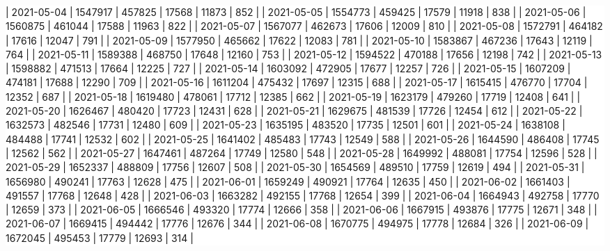 | 2021-05-04 | 1547917 | 457825 | 17568 | 11873 | 852 |
| 2021-05-05 | 1554773 | 459425 | 17579 | 11918 | 838 |
| 2021-05-06 | 1560875 | 461044 | 17588 | 11963 | 822 |
| 2021-05-07 | 1567077 | 462673 | 17606 | 12009 | 810 |
| 2021-05-08 | 1572791 | 464182 | 17616 | 12047 | 791 |
| 2021-05-09 | 1577950 | 465662 | 17622 | 12083 | 781 |
| 2021-05-10 | 1583867 | 467236 | 17643 | 12119 | 764 |
| 2021-05-11 | 1589388 | 468750 | 17648 | 12160 | 753 |
| 2021-05-12 | 1594522 | 470188 | 17656 | 12198 | 742 |
| 2021-05-13 | 1598882 | 471513 | 17664 | 12225 | 727 |
| 2021-05-14 | 1603092 | 472905 | 17677 | 12257 | 726 |
| 2021-05-15 | 1607209 | 474181 | 17688 | 12290 | 709 |
| 2021-05-16 | 1611204 | 475432 | 17697 | 12315 | 688 |
| 2021-05-17 | 1615415 | 476770 | 17704 | 12352 | 687 |
| 2021-05-18 | 1619480 | 478061 | 17712 | 12385 | 662 |
| 2021-05-19 | 1623179 | 479260 | 17719 | 12408 | 641 |
| 2021-05-20 | 1626467 | 480420 | 17723 | 12431 | 628 |
| 2021-05-21 | 1629675 | 481539 | 17726 | 12454 | 612 |
| 2021-05-22 | 1632573 | 482546 | 17731 | 12480 | 609 |
| 2021-05-23 | 1635195 | 483520 | 17735 | 12501 | 601 |
| 2021-05-24 | 1638108 | 484488 | 17741 | 12532 | 602 |
| 2021-05-25 | 1641402 | 485483 | 17743 | 12549 | 588 |
| 2021-05-26 | 1644590 | 486408 | 17745 | 12562 | 562 |
| 2021-05-27 | 1647461 | 487264 | 17749 | 12580 | 548 |
| 2021-05-28 | 1649992 | 488081 | 17754 | 12596 | 528 |
| 2021-05-29 | 1652337 | 488809 | 17756 | 12607 | 508 |
| 2021-05-30 | 1654569 | 489510 | 17759 | 12619 | 494 |
| 2021-05-31 | 1656980 | 490241 | 17763 | 12628 | 475 |
| 2021-06-01 | 1659249 | 490921 | 17764 | 12635 | 450 |
| 2021-06-02 | 1661403 | 491557 | 17768 | 12648 | 428 |
| 2021-06-03 | 1663282 | 492155 | 17768 | 12654 | 399 |
| 2021-06-04 | 1664943 | 492758 | 17770 | 12659 | 373 |
| 2021-06-05 | 1666546 | 493320 | 17774 | 12666 | 358 |
| 2021-06-06 | 1667915 | 493876 | 17775 | 12671 | 348 |
| 2021-06-07 | 1669415 | 494442 | 17776 | 12676 | 344 |
| 2021-06-08 | 1670775 | 494975 | 17778 | 12684 | 326 |
| 2021-06-09 | 1672045 | 495453 | 17779 | 12693 | 314 |